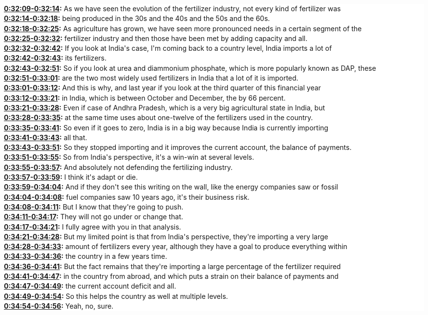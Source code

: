 **[0:32:09-0:32:14](https://investinginregenerativeagriculture.com/2018/10/21/satya-tripathi/#t=0:32:09):**  As we have seen the evolution of the fertilizer industry, not every kind of fertilizer was  
**[0:32:14-0:32:18](https://investinginregenerativeagriculture.com/2018/10/21/satya-tripathi/#t=0:32:14):**  being produced in the 30s and the 40s and the 50s and the 60s.  
**[0:32:18-0:32:25](https://investinginregenerativeagriculture.com/2018/10/21/satya-tripathi/#t=0:32:18):**  As agriculture has grown, we have seen more pronounced needs in a certain segment of the  
**[0:32:25-0:32:32](https://investinginregenerativeagriculture.com/2018/10/21/satya-tripathi/#t=0:32:25):**  fertilizer industry and then those have been met by adding capacity and all.  
**[0:32:32-0:32:42](https://investinginregenerativeagriculture.com/2018/10/21/satya-tripathi/#t=0:32:32):**  If you look at India's case, I'm coming back to a country level, India imports a lot of  
**[0:32:42-0:32:43](https://investinginregenerativeagriculture.com/2018/10/21/satya-tripathi/#t=0:32:42):**  its fertilizers.  
**[0:32:43-0:32:51](https://investinginregenerativeagriculture.com/2018/10/21/satya-tripathi/#t=0:32:43):**  So if you look at urea and diammonium phosphate, which is more popularly known as DAP, these  
**[0:32:51-0:33:01](https://investinginregenerativeagriculture.com/2018/10/21/satya-tripathi/#t=0:32:51):**  are the two most widely used fertilizers in India that a lot of it is imported.  
**[0:33:01-0:33:12](https://investinginregenerativeagriculture.com/2018/10/21/satya-tripathi/#t=0:33:01):**  And this is why, and last year if you look at the third quarter of this financial year  
**[0:33:12-0:33:21](https://investinginregenerativeagriculture.com/2018/10/21/satya-tripathi/#t=0:33:12):**  in India, which is between October and December, the by 66 percent.  
**[0:33:21-0:33:28](https://investinginregenerativeagriculture.com/2018/10/21/satya-tripathi/#t=0:33:21):**  Even if case of Andhra Pradesh, which is a very big agricultural state in India, but  
**[0:33:28-0:33:35](https://investinginregenerativeagriculture.com/2018/10/21/satya-tripathi/#t=0:33:28):**  at the same time uses about one-twelve of the fertilizers used in the country.  
**[0:33:35-0:33:41](https://investinginregenerativeagriculture.com/2018/10/21/satya-tripathi/#t=0:33:35):**  So even if it goes to zero, India is in a big way because India is currently importing  
**[0:33:41-0:33:43](https://investinginregenerativeagriculture.com/2018/10/21/satya-tripathi/#t=0:33:41):**  all that.  
**[0:33:43-0:33:51](https://investinginregenerativeagriculture.com/2018/10/21/satya-tripathi/#t=0:33:43):**  So they stopped importing and it improves the current account, the balance of payments.  
**[0:33:51-0:33:55](https://investinginregenerativeagriculture.com/2018/10/21/satya-tripathi/#t=0:33:51):**  So from India's perspective, it's a win-win at several levels.  
**[0:33:55-0:33:57](https://investinginregenerativeagriculture.com/2018/10/21/satya-tripathi/#t=0:33:55):**  And absolutely not defending the fertilizing industry.  
**[0:33:57-0:33:59](https://investinginregenerativeagriculture.com/2018/10/21/satya-tripathi/#t=0:33:57):**  I think it's adapt or die.  
**[0:33:59-0:34:04](https://investinginregenerativeagriculture.com/2018/10/21/satya-tripathi/#t=0:33:59):**  And if they don't see this writing on the wall, like the energy companies saw or fossil  
**[0:34:04-0:34:08](https://investinginregenerativeagriculture.com/2018/10/21/satya-tripathi/#t=0:34:04):**  fuel companies saw 10 years ago, it's their business risk.  
**[0:34:08-0:34:11](https://investinginregenerativeagriculture.com/2018/10/21/satya-tripathi/#t=0:34:08):**  But I know that they're going to push.  
**[0:34:11-0:34:17](https://investinginregenerativeagriculture.com/2018/10/21/satya-tripathi/#t=0:34:11):**  They will not go under or change that.  
**[0:34:17-0:34:21](https://investinginregenerativeagriculture.com/2018/10/21/satya-tripathi/#t=0:34:17):**  I fully agree with you in that analysis.  
**[0:34:21-0:34:28](https://investinginregenerativeagriculture.com/2018/10/21/satya-tripathi/#t=0:34:21):**  But my limited point is that from India's perspective, they're importing a very large  
**[0:34:28-0:34:33](https://investinginregenerativeagriculture.com/2018/10/21/satya-tripathi/#t=0:34:28):**  amount of fertilizers every year, although they have a goal to produce everything within  
**[0:34:33-0:34:36](https://investinginregenerativeagriculture.com/2018/10/21/satya-tripathi/#t=0:34:33):**  the country in a few years time.  
**[0:34:36-0:34:41](https://investinginregenerativeagriculture.com/2018/10/21/satya-tripathi/#t=0:34:36):**  But the fact remains that they're importing a large percentage of the fertilizer required  
**[0:34:41-0:34:47](https://investinginregenerativeagriculture.com/2018/10/21/satya-tripathi/#t=0:34:41):**  in the country from abroad, and which puts a strain on their balance of payments and  
**[0:34:47-0:34:49](https://investinginregenerativeagriculture.com/2018/10/21/satya-tripathi/#t=0:34:47):**  the current account deficit and all.  
**[0:34:49-0:34:54](https://investinginregenerativeagriculture.com/2018/10/21/satya-tripathi/#t=0:34:49):**  So this helps the country as well at multiple levels.  
**[0:34:54-0:34:56](https://investinginregenerativeagriculture.com/2018/10/21/satya-tripathi/#t=0:34:54):**  Yeah, no, sure.  